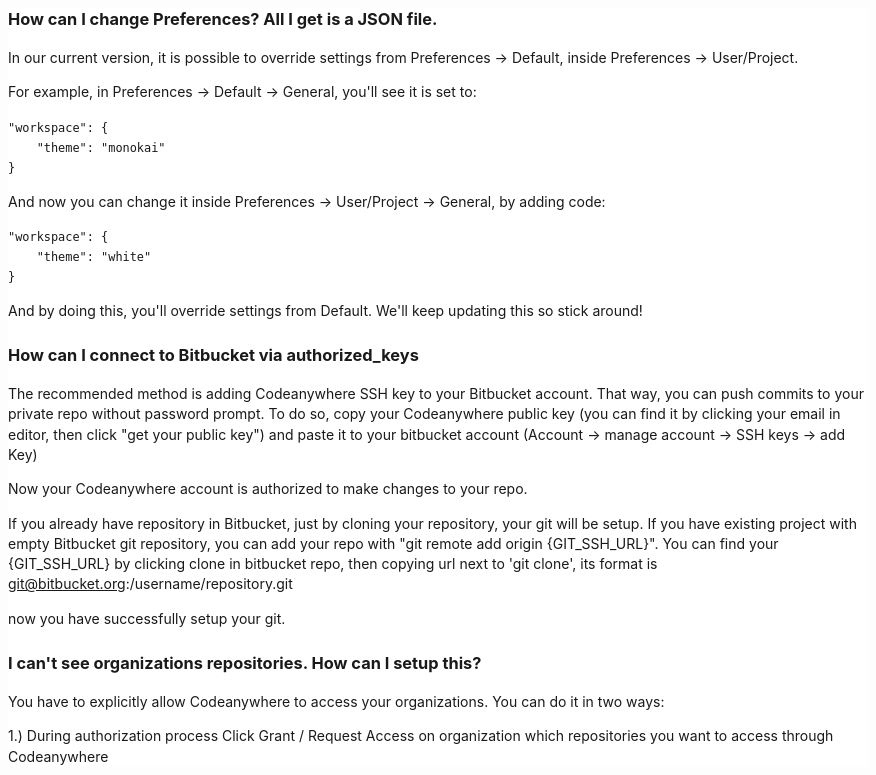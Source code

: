
### How can I change Preferences? All I get is a JSON file.

In our current version, it is possible to override settings from Preferences -> Default, inside Preferences -> User/Project.

For example, in Preferences -> Default -> General, you'll see it is set to: 
```
"workspace": { 
	"theme": "monokai" 
} 
```
And now you can change it inside Preferences -> User/Project -> General, by adding code:
```
"workspace": { 
	"theme": "white" 
}
```
And by doing this, you'll override settings from Default. We'll keep updating this so stick around!


### How can I connect to Bitbucket via authorized_keys

The recommended method is adding Codeanywhere SSH key to your Bitbucket account. That way, you can push commits to your private repo without password prompt. To do so, copy your Codeanywhere public key (you can find it by clicking your email in editor, then click "get your public key") and paste it to your bitbucket account (Account -> manage account -> SSH keys -> add Key)

Now your Codeanywhere account is authorized to make changes to your repo.

If you already have repository in Bitbucket, just by cloning your repository, your git will be setup. If you have existing project with empty Bitbucket git repository, you can add your repo with "git remote add origin {GIT_SSH_URL}". You can find your {GIT_SSH_URL} by clicking clone in bitbucket repo, then copying url next to 'git clone', its format is git@bitbucket.org:/username/repository.git

now you have successfully setup your git. 

### I can't see organizations repositories. How can I setup this?

You have to explicitly allow Codeanywhere to access your organizations. You can do it in two ways:

1.) During authorization process
Click Grant / Request Access on organization which repositories you want to access through Codeanywhere
